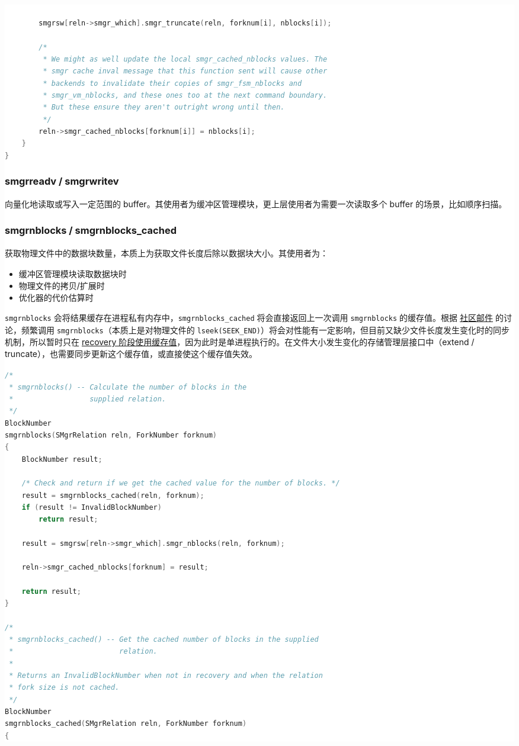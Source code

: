 ```c

        smgrsw[reln->smgr_which].smgr_truncate(reln, forknum[i], nblocks[i]);

        /*
         * We might as well update the local smgr_cached_nblocks values. The
         * smgr cache inval message that this function sent will cause other
         * backends to invalidate their copies of smgr_fsm_nblocks and
         * smgr_vm_nblocks, and these ones too at the next command boundary.
         * But these ensure they aren't outright wrong until then.
         */
        reln->smgr_cached_nblocks[forknum[i]] = nblocks[i];
    }
}
```

### smgrreadv / smgrwritev

向量化地读取或写入一定范围的 buffer。其使用者为缓冲区管理模块，更上层使用者为需要一次读取多个 buffer 的场景，比如顺序扫描。

### smgrnblocks / smgrnblocks_cached

获取物理文件中的数据块数量，本质上为获取文件长度后除以数据块大小。其使用者为：

- 缓冲区管理模块读取数据块时
- 物理文件的拷贝/扩展时
- 优化器的代价估算时

`smgrnblocks` 会将结果缓存在进程私有内存中，`smgrnblocks_cached` 将会直接返回上一次调用 `smgrnblocks` 的缓存值。根据 [社区邮件](https://www.postgresql.org/message-id/flat/CAEepm%3D3SSw-Ty1DFcK%3D1rU-K6GSzYzfdD4d%2BZwapdN7dTa6%3DnQ%40mail.gmail.com) 的讨论，频繁调用 `smgrnblocks`（本质上是对物理文件的 `lseek(SEEK_END)`）将会对性能有一定影响，但目前又缺少文件长度发生变化时的同步机制，所以暂时只在 [recovery 阶段使用缓存值](https://github.com/postgres/postgres/commit/c5315f4f44843c20ada876fdb0d0828795dfbdf5)，因为此时是单进程执行的。在文件大小发生变化的存储管理层接口中（extend / truncate），也需要同步更新这个缓存值，或直接使这个缓存值失效。

```c
/*
 * smgrnblocks() -- Calculate the number of blocks in the
 *                  supplied relation.
 */
BlockNumber
smgrnblocks(SMgrRelation reln, ForkNumber forknum)
{
    BlockNumber result;

    /* Check and return if we get the cached value for the number of blocks. */
    result = smgrnblocks_cached(reln, forknum);
    if (result != InvalidBlockNumber)
        return result;

    result = smgrsw[reln->smgr_which].smgr_nblocks(reln, forknum);

    reln->smgr_cached_nblocks[forknum] = result;

    return result;
}

/*
 * smgrnblocks_cached() -- Get the cached number of blocks in the supplied
 *                         relation.
 *
 * Returns an InvalidBlockNumber when not in recovery and when the relation
 * fork size is not cached.
 */
BlockNumber
smgrnblocks_cached(SMgrRelation reln, ForkNumber forknum)
{
```